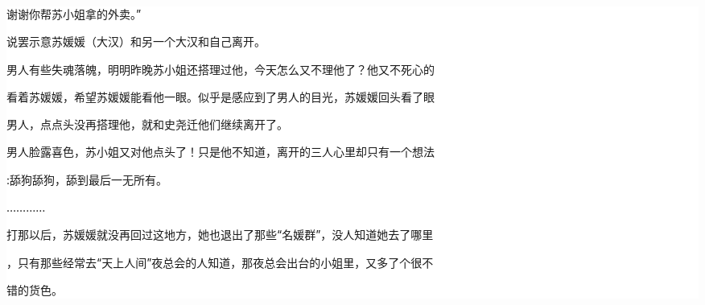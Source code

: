 谢谢你帮苏小姐拿的外卖。”

说罢示意苏媛媛（大汉）和另一个大汉和自己离开。

男人有些失魂落魄，明明昨晚苏小姐还搭理过他，今天怎么又不理他了？他又不死心的

看着苏媛媛，希望苏媛媛能看他一眼。似乎是感应到了男人的目光，苏媛媛回头看了眼

男人，点点头没再搭理他，就和史尧迁他们继续离开了。

男人脸露喜色，苏小姐又对他点头了！只是他不知道，离开的三人心里却只有一个想法

:舔狗舔狗，舔到最后一无所有。

…………

打那以后，苏媛媛就没再回过这地方，她也退出了那些“名媛群”，没人知道她去了哪里

，只有那些经常去“天上人间”夜总会的人知道，那夜总会出台的小姐里，又多了个很不

错的货色。


